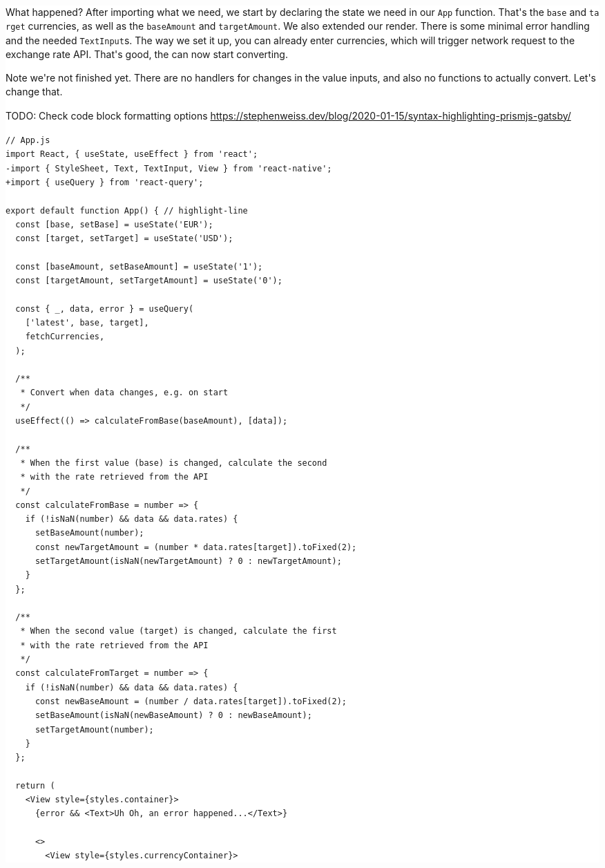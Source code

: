 
What happened? After importing what we need, we start by declaring the state we need in our `App` function. That's the `base` and `target` currencies, as well as the `baseAmount` and `targetAmount`. We also extended our render. There is some minimal error handling and the needed `TextInput`s. The way we set it up, you can already enter currencies, which will trigger network request to the exchange rate API. That's good, the can now start converting.

Note we're not finished yet. There are no handlers for changes in the value inputs, and also no functions to actually convert. Let's change that.

TODO: Check code block formatting options https://stephenweiss.dev/blog/2020-01-15/syntax-highlighting-prismjs-gatsby/

```javascript{numberLines: true}
// App.js
import React, { useState, useEffect } from 'react';
-import { StyleSheet, Text, TextInput, View } from 'react-native';
+import { useQuery } from 'react-query';

export default function App() { // highlight-line
  const [base, setBase] = useState('EUR');
  const [target, setTarget] = useState('USD');

  const [baseAmount, setBaseAmount] = useState('1');
  const [targetAmount, setTargetAmount] = useState('0');

  const { _, data, error } = useQuery(
    ['latest', base, target],
    fetchCurrencies,
  );

  /**
   * Convert when data changes, e.g. on start
   */
  useEffect(() => calculateFromBase(baseAmount), [data]);

  /**
   * When the first value (base) is changed, calculate the second
   * with the rate retrieved from the API
   */
  const calculateFromBase = number => {
    if (!isNaN(number) && data && data.rates) {
      setBaseAmount(number);
      const newTargetAmount = (number * data.rates[target]).toFixed(2);
      setTargetAmount(isNaN(newTargetAmount) ? 0 : newTargetAmount);
    }
  };

  /**
   * When the second value (target) is changed, calculate the first
   * with the rate retrieved from the API
   */
  const calculateFromTarget = number => {
    if (!isNaN(number) && data && data.rates) {
      const newBaseAmount = (number / data.rates[target]).toFixed(2);
      setBaseAmount(isNaN(newBaseAmount) ? 0 : newBaseAmount);
      setTargetAmount(number);
    }
  };

  return (
    <View style={styles.container}>
      {error && <Text>Uh Oh, an error happened...</Text>}

      <>
        <View style={styles.currencyContainer}>
```